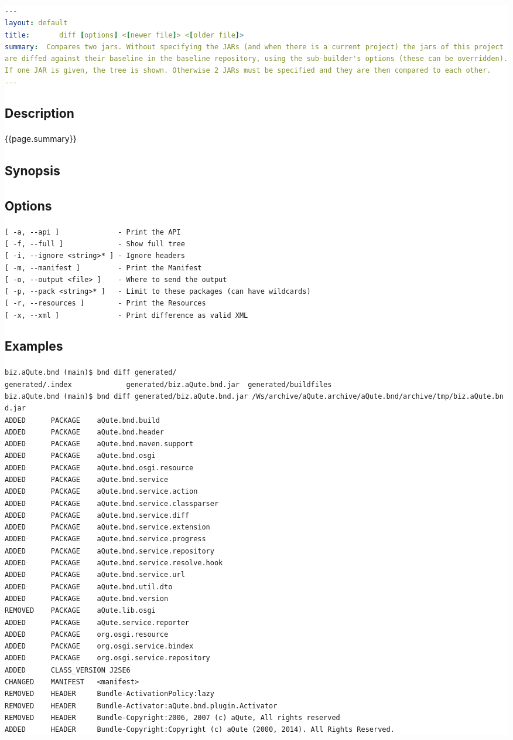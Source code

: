 ```yaml
---
layout: default
title:       diff [options] <[newer file]> <[older file]>
summary:  Compares two jars. Without specifying the JARs (and when there is a current project) the jars of this project are diffed against their baseline in the baseline repository, using the sub-builder's options (these can be overridden). If one JAR is given, the tree is shown. Otherwise 2 JARs must be specified and they are then compared to each other.
---
```



## Description

{{page.summary}}

## Synopsis

## Options

    [ -a, --api ]              - Print the API
    [ -f, --full ]             - Show full tree
    [ -i, --ignore <string>* ] - Ignore headers
    [ -m, --manifest ]         - Print the Manifest
    [ -o, --output <file> ]    - Where to send the output
    [ -p, --pack <string>* ]   - Limit to these packages (can have wildcards)
    [ -r, --resources ]        - Print the Resources
    [ -x, --xml ]              - Print difference as valid XML


## Examples

    biz.aQute.bnd (main)$ bnd diff generated/
    generated/.index             generated/biz.aQute.bnd.jar  generated/buildfiles         
    biz.aQute.bnd (main)$ bnd diff generated/biz.aQute.bnd.jar /Ws/archive/aQute.archive/aQute.bnd/archive/tmp/biz.aQute.bnd.jar 
    ADDED      PACKAGE    aQute.bnd.build
    ADDED      PACKAGE    aQute.bnd.header
    ADDED      PACKAGE    aQute.bnd.maven.support
    ADDED      PACKAGE    aQute.bnd.osgi
    ADDED      PACKAGE    aQute.bnd.osgi.resource
    ADDED      PACKAGE    aQute.bnd.service
    ADDED      PACKAGE    aQute.bnd.service.action
    ADDED      PACKAGE    aQute.bnd.service.classparser
    ADDED      PACKAGE    aQute.bnd.service.diff
    ADDED      PACKAGE    aQute.bnd.service.extension
    ADDED      PACKAGE    aQute.bnd.service.progress
    ADDED      PACKAGE    aQute.bnd.service.repository
    ADDED      PACKAGE    aQute.bnd.service.resolve.hook
    ADDED      PACKAGE    aQute.bnd.service.url
    ADDED      PACKAGE    aQute.bnd.util.dto
    ADDED      PACKAGE    aQute.bnd.version
    REMOVED    PACKAGE    aQute.lib.osgi
    ADDED      PACKAGE    aQute.service.reporter
    ADDED      PACKAGE    org.osgi.resource
    ADDED      PACKAGE    org.osgi.service.bindex
    ADDED      PACKAGE    org.osgi.service.repository
    ADDED      CLASS_VERSION J2SE6
    CHANGED    MANIFEST   <manifest>
    REMOVED    HEADER     Bundle-ActivationPolicy:lazy
    REMOVED    HEADER     Bundle-Activator:aQute.bnd.plugin.Activator
    REMOVED    HEADER     Bundle-Copyright:2006, 2007 (c) aQute, All rights reserved
    ADDED      HEADER     Bundle-Copyright:Copyright (c) aQute (2000, 2014). All Rights Reserved.